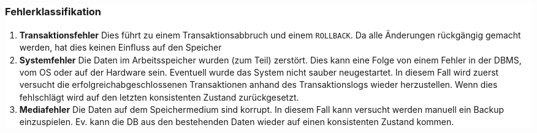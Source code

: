 ### Fehlerklassifikation

1. **Transaktionsfehler**
   Dies führt zu einem Transaktionsabbruch und einem `ROLLBACK`. Da alle Änderungen rückgängig gemacht werden, hat dies keinen Einfluss auf den Speicher
2. **Systemfehler**
   Die Daten im Arbeitsspeicher wurden (zum Teil) zerstört. Dies kann eine Folge von einem Fehler in der DBMS, vom OS oder auf der Hardware sein. Eventuell wurde das System nicht sauber neugestartet. 
   In diesem Fall wird zuerst versucht die erfolgreichabgeschlossenen Transaktionen anhand des Transaktionslogs wieder herzustellen. Wenn dies fehlschlägt wird auf den letzten konsistenten Zustand zurückgesetzt.
3. **Mediafehler**
   Die Daten auf dem Speichermedium sind korrupt. In diesem Fall kann versucht werden manuell ein Backup einzuspielen. Ev. kann die DB aus den bestehenden Daten wieder auf einen konsistenten Zustand kommen.
